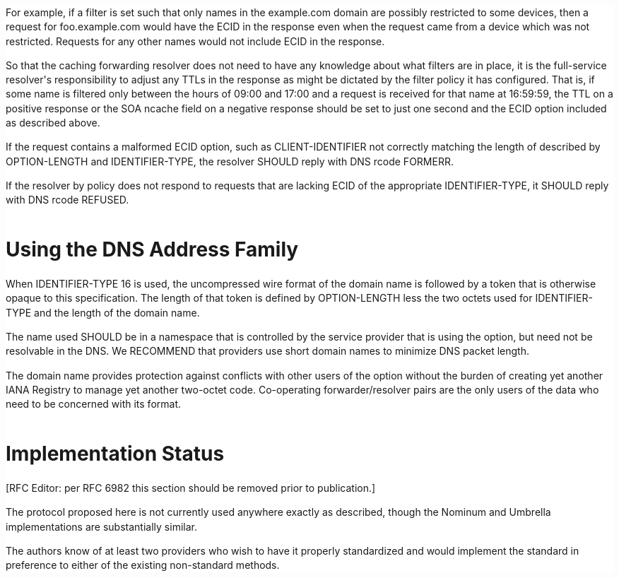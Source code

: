 For example, if a filter is set such that only names in the
example.com domain are possibly restricted to some devices, then a
request for foo.example.com would have the ECID in the response even
when the request came from a device which was not restricted.
Requests for any other names would not include ECID in the response.

So that the caching forwarding resolver does not need to have any
knowledge about what filters are in place, it is the full-service
resolver's responsibility to adjust any TTLs in the response as might
be dictated by the filter policy it has configured.  That is, if some
name is filtered only between the hours of 09:00 and 17:00 and a
request is received for that name at 16:59:59, the TTL on a positive
response or the SOA ncache field on a negative response should be set
to just one second and the ECID option included as described above.

If the request contains a malformed ECID option, such as
CLIENT-IDENTIFIER not correctly matching the length of described by
OPTION-LENGTH and IDENTIFIER-TYPE, the resolver SHOULD reply with DNS
rcode FORMERR.

If the resolver by policy does not respond to requests that are
lacking ECID of the appropriate IDENTIFIER-TYPE, it SHOULD reply with
DNS rcode REFUSED.

# Using the DNS Address Family

When IDENTIFIER-TYPE 16 is used, the uncompressed wire format of the
domain name is followed by a token that is otherwise opaque to this
specification.  The length of that token is defined by OPTION-LENGTH
less the two octets used for IDENTIFIER-TYPE and the length of the
domain name.

The name used SHOULD be in a namespace that is controlled by the
service provider that is using the option, but need not be resolvable
in the DNS.  We RECOMMEND that providers use short domain names to
minimize DNS packet length.

The domain name provides protection against conflicts with other users
of the option without the burden of creating yet another IANA Registry
to manage yet another two-octet code. Co-operating forwarder/resolver
pairs are the only users of the data who need to be concerned with its
format.

# Implementation Status

\[RFC Editor: per RFC 6982 this section should be removed prior to
publication.\]

The protocol proposed here is not currently used anywhere exactly as
described, though the Nominum and Umbrella implementations are
substantially similar.

The authors know of at least two providers who wish to have it
properly standardized and would implement the standard in preference
to either of the existing non-standard methods.

